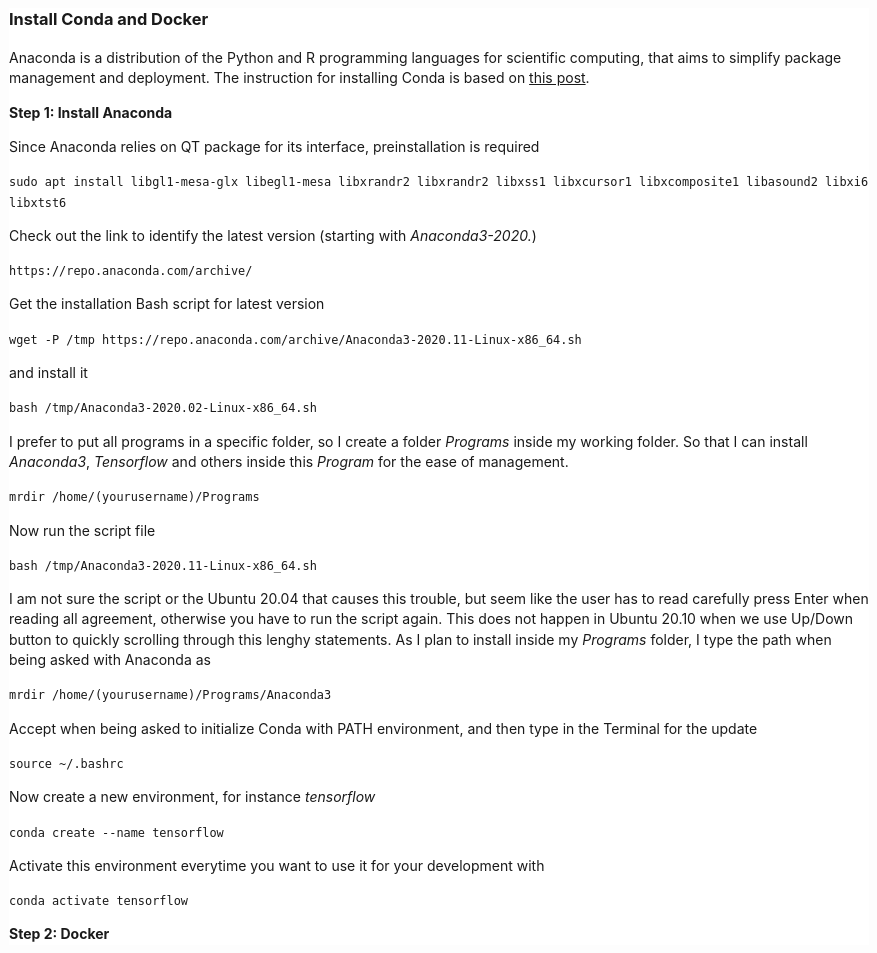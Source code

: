 ### Install Conda and Docker

Anaconda is a distribution of the Python and R programming languages for scientific computing, that aims to simplify package management and deployment. The instruction for installing Conda is based on [this post](https://linuxize.com/post/how-to-install-anaconda-on-ubuntu-20-04/). 

**Step 1: Install Anaconda**

Since Anaconda relies on QT package for its interface, preinstallation is required
```
sudo apt install libgl1-mesa-glx libegl1-mesa libxrandr2 libxrandr2 libxss1 libxcursor1 libxcomposite1 libasound2 libxi6 libxtst6
```
Check out the link to identify the latest version (starting with *Anaconda3-2020.*)
```
https://repo.anaconda.com/archive/
```
Get the installation Bash script for latest version
```
wget -P /tmp https://repo.anaconda.com/archive/Anaconda3-2020.11-Linux-x86_64.sh
```
and install it
```
bash /tmp/Anaconda3-2020.02-Linux-x86_64.sh
```
I prefer to put all programs in a specific folder, so I create a folder *Programs* inside my working folder. So that I can install *Anaconda3*, *Tensorflow* and others inside this *Program* for the ease of management.
```
mrdir /home/(yourusername)/Programs
```
Now run the script file
```
bash /tmp/Anaconda3-2020.11-Linux-x86_64.sh
```
I am not sure the script or the Ubuntu 20.04 that causes this trouble, but seem like the user has to read carefully press Enter when reading all agreement, otherwise you have to run the script again. This does not happen in Ubuntu 20.10 when we use Up/Down button to quickly scrolling through this lenghy statements. As I plan to install inside my *Programs* folder, I type the path when being asked with Anaconda as
```
mrdir /home/(yourusername)/Programs/Anaconda3
```
Accept when being asked to initialize Conda with PATH environment, and then type in the Terminal for the update 
```
source ~/.bashrc
```
Now create a new environment, for instance *tensorflow*
```
conda create --name tensorflow
```
Activate this environment everytime you want to use it for your development with
```
conda activate tensorflow
```
**Step 2: Docker**
